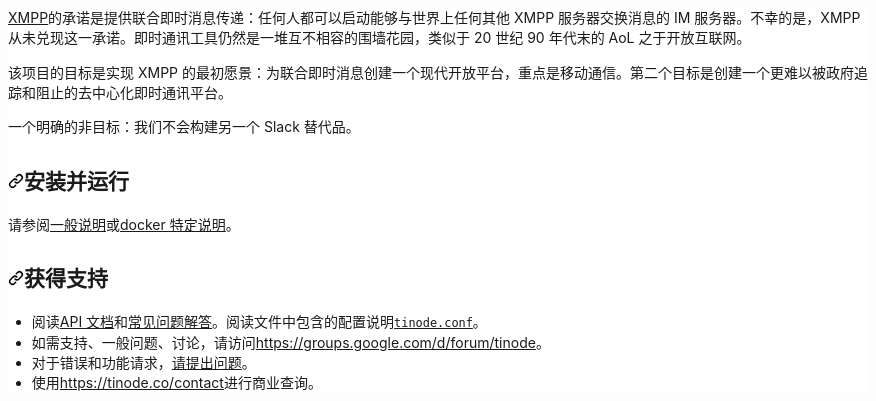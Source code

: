 <p dir="auto"><font style="vertical-align: inherit;"></font><a href="http://xmpp.org/" rel="nofollow"><font style="vertical-align: inherit;"><font style="vertical-align: inherit;">XMPP</font></font></a><font style="vertical-align: inherit;"><font style="vertical-align: inherit;">的承诺</font><font style="vertical-align: inherit;">是提供联合即时消息传递：任何人都可以启动能够与世界上任何其他 XMPP 服务器交换消息的 IM 服务器。不幸的是，XMPP 从未兑现这一承诺。即时通讯工具仍然是一堆互不相容的围墙花园，类似于 20 世纪 90 年代末的 AoL 之于开放互联网。</font></font></p>
<p dir="auto"><font style="vertical-align: inherit;"><font style="vertical-align: inherit;">该项目的目标是实现 XMPP 的最初愿景：为联合即时消息创建一个现代开放平台，重点是移动通信。第二个目标是创建一个更难以被政府追踪和阻止的去中心化即时通讯平台。</font></font></p>
<p dir="auto"><font style="vertical-align: inherit;"><font style="vertical-align: inherit;">一个明确的非目标：我们不会构建另一个 Slack 替代品。</font></font></p>
<h2 tabindex="-1" dir="auto"><a id="user-content-installing-and-running" class="anchor" aria-hidden="true" tabindex="-1" href="#installing-and-running"><svg class="octicon octicon-link" viewBox="0 0 16 16" version="1.1" width="16" height="16" aria-hidden="true"><path d="m7.775 3.275 1.25-1.25a3.5 3.5 0 1 1 4.95 4.95l-2.5 2.5a3.5 3.5 0 0 1-4.95 0 .751.751 0 0 1 .018-1.042.751.751 0 0 1 1.042-.018 1.998 1.998 0 0 0 2.83 0l2.5-2.5a2.002 2.002 0 0 0-2.83-2.83l-1.25 1.25a.751.751 0 0 1-1.042-.018.751.751 0 0 1-.018-1.042Zm-4.69 9.64a1.998 1.998 0 0 0 2.83 0l1.25-1.25a.751.751 0 0 1 1.042.018.751.751 0 0 1 .018 1.042l-1.25 1.25a3.5 3.5 0 1 1-4.95-4.95l2.5-2.5a3.5 3.5 0 0 1 4.95 0 .751.751 0 0 1-.018 1.042.751.751 0 0 1-1.042.018 1.998 1.998 0 0 0-2.83 0l-2.5 2.5a1.998 1.998 0 0 0 0 2.83Z"></path></svg></a><font style="vertical-align: inherit;"><font style="vertical-align: inherit;">安装并运行</font></font></h2>
<p dir="auto"><font style="vertical-align: inherit;"><font style="vertical-align: inherit;">请参阅</font></font><a href="/tinode/chat/blob/master/INSTALL.md"><font style="vertical-align: inherit;"><font style="vertical-align: inherit;">一般说明</font></font></a><font style="vertical-align: inherit;"><font style="vertical-align: inherit;">或</font></font><a href="/tinode/chat/blob/master/docker/README.md"><font style="vertical-align: inherit;"><font style="vertical-align: inherit;">docker 特定说明</font></font></a><font style="vertical-align: inherit;"><font style="vertical-align: inherit;">。</font></font></p>
<h2 tabindex="-1" dir="auto"><a id="user-content-getting-support" class="anchor" aria-hidden="true" tabindex="-1" href="#getting-support"><svg class="octicon octicon-link" viewBox="0 0 16 16" version="1.1" width="16" height="16" aria-hidden="true"><path d="m7.775 3.275 1.25-1.25a3.5 3.5 0 1 1 4.95 4.95l-2.5 2.5a3.5 3.5 0 0 1-4.95 0 .751.751 0 0 1 .018-1.042.751.751 0 0 1 1.042-.018 1.998 1.998 0 0 0 2.83 0l2.5-2.5a2.002 2.002 0 0 0-2.83-2.83l-1.25 1.25a.751.751 0 0 1-1.042-.018.751.751 0 0 1-.018-1.042Zm-4.69 9.64a1.998 1.998 0 0 0 2.83 0l1.25-1.25a.751.751 0 0 1 1.042.018.751.751 0 0 1 .018 1.042l-1.25 1.25a3.5 3.5 0 1 1-4.95-4.95l2.5-2.5a3.5 3.5 0 0 1 4.95 0 .751.751 0 0 1-.018 1.042.751.751 0 0 1-1.042.018 1.998 1.998 0 0 0-2.83 0l-2.5 2.5a1.998 1.998 0 0 0 0 2.83Z"></path></svg></a><font style="vertical-align: inherit;"><font style="vertical-align: inherit;">获得支持</font></font></h2>
<ul dir="auto">
<li><font style="vertical-align: inherit;"><font style="vertical-align: inherit;">阅读</font></font><a href="https://github.com/tinode/chat/blob/master/docs/API.md"><font style="vertical-align: inherit;"><font style="vertical-align: inherit;">API 文档</font></font></a><font style="vertical-align: inherit;"><font style="vertical-align: inherit;">和</font></font><a href="/tinode/chat/blob/master/docs/faq.md"><font style="vertical-align: inherit;"><font style="vertical-align: inherit;">常见问题解答</font></font></a><font style="vertical-align: inherit;"><font style="vertical-align: inherit;">。阅读文件中包含的配置说明</font></font><a href="/tinode/chat/blob/master/server/tinode.conf"><code>tinode.conf</code></a><font style="vertical-align: inherit;"><font style="vertical-align: inherit;">。</font></font></li>
<li><font style="vertical-align: inherit;"><font style="vertical-align: inherit;">如需支持、一般问题、讨论，请访问</font></font><a href="https://groups.google.com/d/forum/tinode" rel="nofollow"><font style="vertical-align: inherit;"><font style="vertical-align: inherit;">https://groups.google.com/d/forum/tinode</font></font></a><font style="vertical-align: inherit;"><font style="vertical-align: inherit;">。</font></font></li>
<li><font style="vertical-align: inherit;"><font style="vertical-align: inherit;">对于错误和功能请求，</font></font><a href="https://github.com/tinode/chat/issues/new/choose"><font style="vertical-align: inherit;"><font style="vertical-align: inherit;">请提出问题</font></font></a><font style="vertical-align: inherit;"><font style="vertical-align: inherit;">。</font></font></li>
<li><font style="vertical-align: inherit;"><font style="vertical-align: inherit;">使用</font></font><a href="https://tinode.co/contact" rel="nofollow"><font style="vertical-align: inherit;"><font style="vertical-align: inherit;">https://tinode.co/contact</font></font></a><font style="vertical-align: inherit;"><font style="vertical-align: inherit;">进行商业查询。</font></font></li>
</ul>